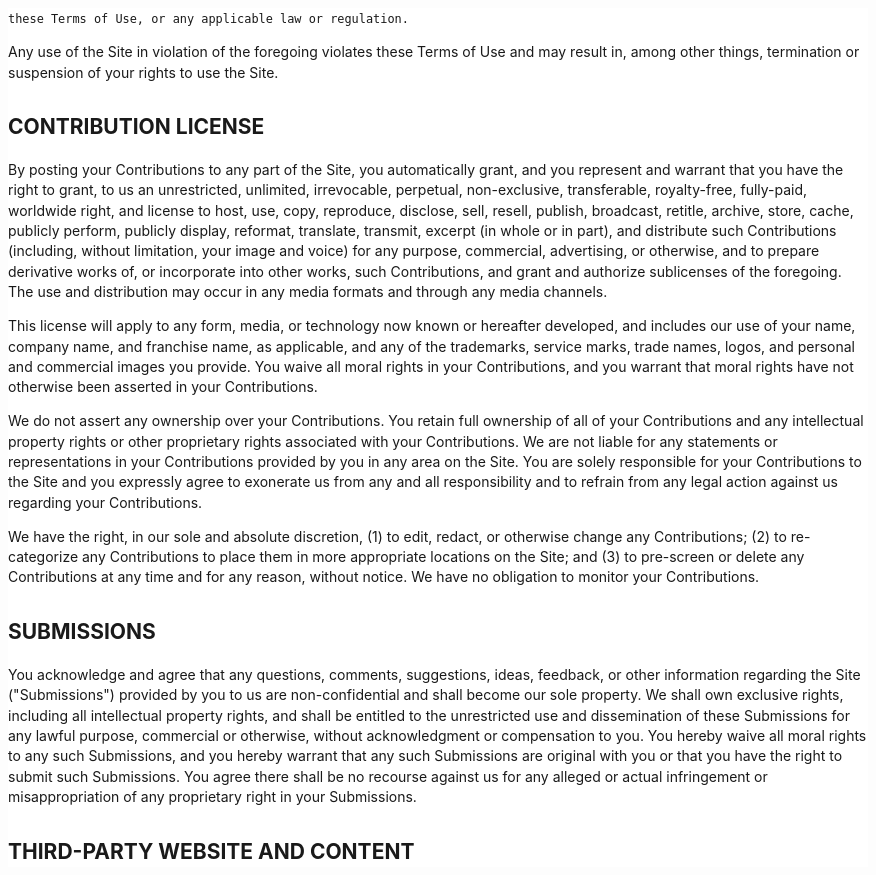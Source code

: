     these Terms of Use, or any applicable law or regulation.

Any use of the Site in violation of the foregoing violates these Terms of Use and may result in,
among other things, termination or suspension of your rights to use the Site.

## CONTRIBUTION LICENSE

By posting your Contributions to any part of the Site, you automatically grant, and you represent
and warrant that you have the right to grant, to us an unrestricted, unlimited, irrevocable,
perpetual, non-exclusive, transferable, royalty-free, fully-paid, worldwide right, and license to
host, use, copy, reproduce, disclose, sell, resell, publish, broadcast, retitle, archive, store, cache,
publicly perform, publicly display, reformat, translate, transmit, excerpt (in whole or in part), and
distribute such Contributions (including, without limitation, your image and voice) for any
purpose, commercial, advertising, or otherwise, and to prepare derivative works of, or
incorporate into other works, such Contributions, and grant and authorize sublicenses of the
foregoing. The use and distribution may occur in any media formats and through any media
channels.

This license will apply to any form, media, or technology now known or hereafter developed, and
includes our use of your name, company name, and franchise name, as applicable, and any of
the trademarks, service marks, trade names, logos, and personal and commercial images you
provide. You waive all moral rights in your Contributions, and you warrant that moral rights have
not otherwise been asserted in your Contributions.

We do not assert any ownership over your Contributions. You retain full ownership of all of your
Contributions and any intellectual property rights or other proprietary rights associated with your
Contributions. We are not liable for any statements or representations in your Contributions
provided by you in any area on the Site. You are solely responsible for your Contributions to the
Site and you expressly agree to exonerate us from any and all responsibility and to refrain from
any legal action against us regarding your Contributions.

We have the right, in our sole and absolute discretion, (1) to edit, redact, or otherwise change
any Contributions; (2) to re-categorize any Contributions to place them in more appropriate
locations on the Site; and (3) to pre-screen or delete any Contributions at any time and for any
reason, without notice. We have no obligation to monitor your Contributions.

## SUBMISSIONS

You acknowledge and agree that any questions, comments, suggestions, ideas, feedback, or
other information regarding the Site ("Submissions") provided by you to us are non-confidential
and shall become our sole property. We shall own exclusive rights, including all intellectual
property rights, and shall be entitled to the unrestricted use and dissemination of these
Submissions for any lawful purpose, commercial or otherwise, without acknowledgment or
compensation to you. You hereby waive all moral rights to any such Submissions, and you
hereby warrant that any such Submissions are original with you or that you have the right to
submit such Submissions. You agree there shall be no recourse against us for any alleged or
actual infringement or misappropriation of any proprietary right in your Submissions.

## THIRD-PARTY WEBSITE AND CONTENT
